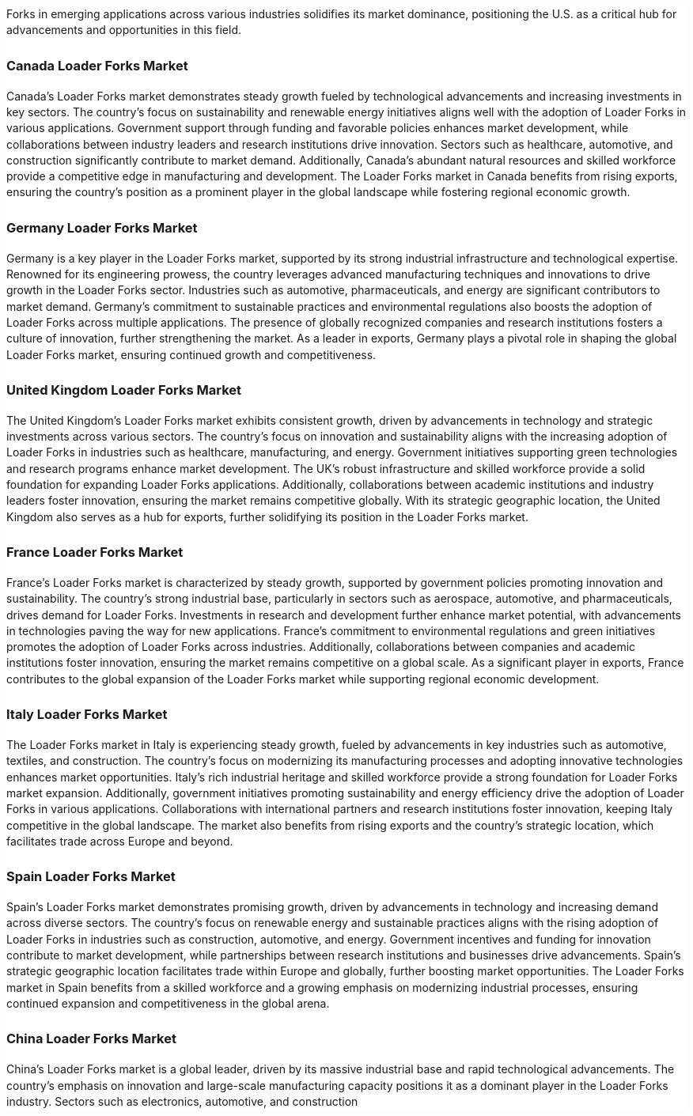 Forks in emerging applications across various industries solidifies its market dominance, positioning the U.S. as a critical hub for advancements and opportunities in this field.</p><h3>Canada Loader Forks Market</h3><p>Canada&rsquo;s Loader Forks market demonstrates steady growth fueled by technological advancements and increasing investments in key sectors. The country&rsquo;s focus on sustainability and renewable energy initiatives aligns well with the adoption of Loader Forks in various applications. Government support through funding and favorable policies enhances market development, while collaborations between industry leaders and research institutions drive innovation. Sectors such as healthcare, automotive, and construction significantly contribute to market demand. Additionally, Canada&rsquo;s abundant natural resources and skilled workforce provide a competitive edge in manufacturing and development. The Loader Forks market in Canada benefits from rising exports, ensuring the country&rsquo;s position as a prominent player in the global landscape while fostering regional economic growth.</p><h3>Germany Loader Forks Market</h3><p>Germany is a key player in the Loader Forks market, supported by its strong industrial infrastructure and technological expertise. Renowned for its engineering prowess, the country leverages advanced manufacturing techniques and innovations to drive growth in the Loader Forks sector. Industries such as automotive, pharmaceuticals, and energy are significant contributors to market demand. Germany&rsquo;s commitment to sustainable practices and environmental regulations also boosts the adoption of Loader Forks across multiple applications. The presence of globally recognized companies and research institutions fosters a culture of innovation, further strengthening the market. As a leader in exports, Germany plays a pivotal role in shaping the global Loader Forks market, ensuring continued growth and competitiveness.</p><h3>United Kingdom Loader Forks Market</h3><p>The United Kingdom&rsquo;s Loader Forks market exhibits consistent growth, driven by advancements in technology and strategic investments across various sectors. The country&rsquo;s focus on innovation and sustainability aligns with the increasing adoption of Loader Forks in industries such as healthcare, manufacturing, and energy. Government initiatives supporting green technologies and research programs enhance market development. The UK&rsquo;s robust infrastructure and skilled workforce provide a solid foundation for expanding Loader Forks applications. Additionally, collaborations between academic institutions and industry leaders foster innovation, ensuring the market remains competitive globally. With its strategic geographic location, the United Kingdom also serves as a hub for exports, further solidifying its position in the Loader Forks market.</p><h3>France Loader Forks Market</h3><p>France&rsquo;s Loader Forks market is characterized by steady growth, supported by government policies promoting innovation and sustainability. The country&rsquo;s strong industrial base, particularly in sectors such as aerospace, automotive, and pharmaceuticals, drives demand for Loader Forks. Investments in research and development further enhance market potential, with advancements in technologies paving the way for new applications. France&rsquo;s commitment to environmental regulations and green initiatives promotes the adoption of Loader Forks across industries. Additionally, collaborations between companies and academic institutions foster innovation, ensuring the market remains competitive on a global scale. As a significant player in exports, France contributes to the global expansion of the Loader Forks market while supporting regional economic development.</p><h3>Italy Loader Forks Market</h3><p>The Loader Forks market in Italy is experiencing steady growth, fueled by advancements in key industries such as automotive, textiles, and construction. The country&rsquo;s focus on modernizing its manufacturing processes and adopting innovative technologies enhances market opportunities. Italy&rsquo;s rich industrial heritage and skilled workforce provide a strong foundation for Loader Forks market expansion. Additionally, government initiatives promoting sustainability and energy efficiency drive the adoption of Loader Forks in various applications. Collaborations with international partners and research institutions foster innovation, keeping Italy competitive in the global landscape. The market also benefits from rising exports and the country&rsquo;s strategic location, which facilitates trade across Europe and beyond.</p><h3>Spain Loader Forks Market</h3><p>Spain&rsquo;s Loader Forks market demonstrates promising growth, driven by advancements in technology and increasing demand across diverse sectors. The country&rsquo;s focus on renewable energy and sustainable practices aligns with the rising adoption of Loader Forks in industries such as construction, automotive, and energy. Government incentives and funding for innovation contribute to market development, while partnerships between research institutions and businesses drive advancements. Spain&rsquo;s strategic geographic location facilitates trade within Europe and globally, further boosting market opportunities. The Loader Forks market in Spain benefits from a skilled workforce and a growing emphasis on modernizing industrial processes, ensuring continued expansion and competitiveness in the global arena.</p><h3>China Loader Forks Market</h3><p>China&rsquo;s Loader Forks market is a global leader, driven by its massive industrial base and rapid technological advancements. The country&rsquo;s emphasis on innovation and large-scale manufacturing capacity positions it as a dominant player in the Loader Forks industry. Sectors such as electronics, automotive, and construction